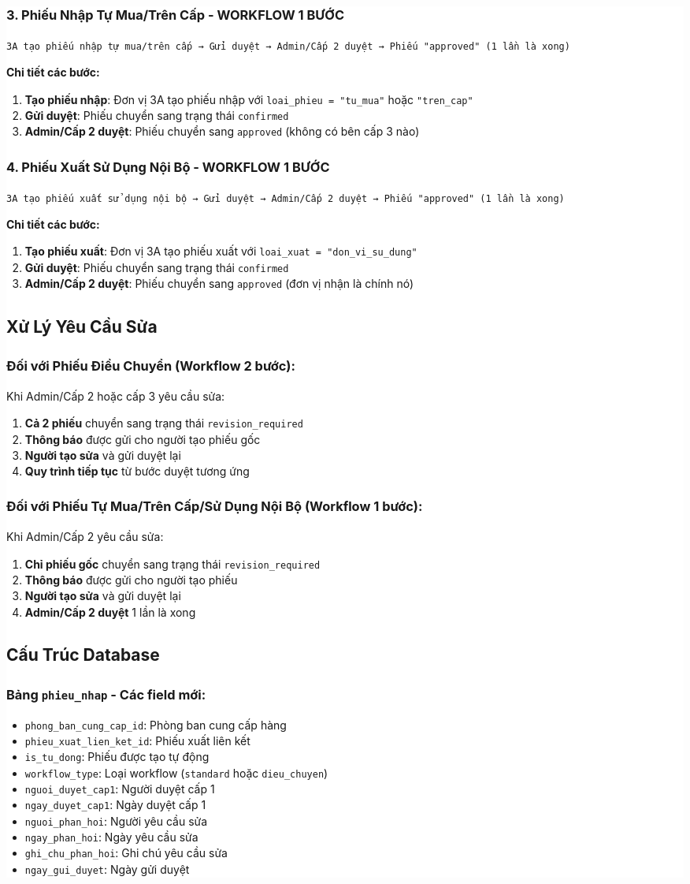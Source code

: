 ### 3. Phiếu Nhập Tự Mua/Trên Cấp - WORKFLOW 1 BƯỚC

```
3A tạo phiếu nhập tự mua/trên cấp → Gửi duyệt → Admin/Cấp 2 duyệt → Phiếu "approved" (1 lần là xong)
```

**Chi tiết các bước:**

1. **Tạo phiếu nhập**: Đơn vị 3A tạo phiếu nhập với `loai_phieu = "tu_mua"` hoặc `"tren_cap"`
2. **Gửi duyệt**: Phiếu chuyển sang trạng thái `confirmed`
3. **Admin/Cấp 2 duyệt**: Phiếu chuyển sang `approved` (không có bên cấp 3 nào)

### 4. Phiếu Xuất Sử Dụng Nội Bộ - WORKFLOW 1 BƯỚC

```
3A tạo phiếu xuất sử dụng nội bộ → Gửi duyệt → Admin/Cấp 2 duyệt → Phiếu "approved" (1 lần là xong)
```

**Chi tiết các bước:**

1. **Tạo phiếu xuất**: Đơn vị 3A tạo phiếu xuất với `loai_xuat = "don_vi_su_dung"`
2. **Gửi duyệt**: Phiếu chuyển sang trạng thái `confirmed`
3. **Admin/Cấp 2 duyệt**: Phiếu chuyển sang `approved` (đơn vị nhận là chính nó)

## Xử Lý Yêu Cầu Sửa

### Đối với Phiếu Điều Chuyển (Workflow 2 bước):

Khi Admin/Cấp 2 hoặc cấp 3 yêu cầu sửa:

1. **Cả 2 phiếu** chuyển sang trạng thái `revision_required`
2. **Thông báo** được gửi cho người tạo phiếu gốc
3. **Người tạo sửa** và gửi duyệt lại
4. **Quy trình tiếp tục** từ bước duyệt tương ứng

### Đối với Phiếu Tự Mua/Trên Cấp/Sử Dụng Nội Bộ (Workflow 1 bước):

Khi Admin/Cấp 2 yêu cầu sửa:

1. **Chỉ phiếu gốc** chuyển sang trạng thái `revision_required`
2. **Thông báo** được gửi cho người tạo phiếu
3. **Người tạo sửa** và gửi duyệt lại
4. **Admin/Cấp 2 duyệt** 1 lần là xong

## Cấu Trúc Database

### Bảng `phieu_nhap` - Các field mới:

- `phong_ban_cung_cap_id`: Phòng ban cung cấp hàng
- `phieu_xuat_lien_ket_id`: Phiếu xuất liên kết
- `is_tu_dong`: Phiếu được tạo tự động
- `workflow_type`: Loại workflow (`standard` hoặc `dieu_chuyen`)
- `nguoi_duyet_cap1`: Người duyệt cấp 1
- `ngay_duyet_cap1`: Ngày duyệt cấp 1
- `nguoi_phan_hoi`: Người yêu cầu sửa
- `ngay_phan_hoi`: Ngày yêu cầu sửa
- `ghi_chu_phan_hoi`: Ghi chú yêu cầu sửa
- `ngay_gui_duyet`: Ngày gửi duyệt
